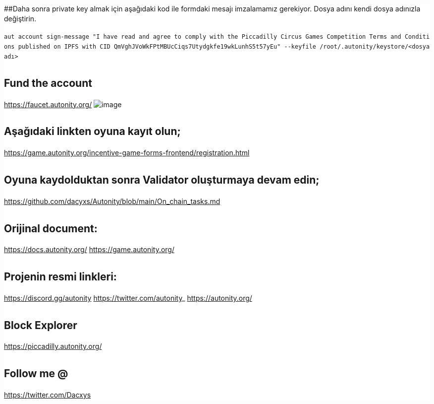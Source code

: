 ##Daha sonra private key almak için aşağıdaki kod ile formdaki mesajı imzalamamız gerekiyor. Dosya adını kendi dosya adınızla değiştirin.
```
aut account sign-message "I have read and agree to comply with the Piccadilly Circus Games Competition Terms and Conditions published on IPFS with CID QmVghJVoWkFPtMBUcCiqs7Utydgkfe19wkLunhS5t57yEu" --keyfile /root/.autonity/keystore/<dosyaadı>
```

## Fund the account
https://faucet.autonity.org/
![image](https://user-images.githubusercontent.com/106930902/233856072-0cbeafb5-bd48-4b1a-b092-0a5d2c458346.png)

## Aşağıdaki linkten oyuna kayıt olun;
https://game.autonity.org/incentive-game-forms-frontend/registration.html


## Oyuna kaydolduktan sonra Validator oluşturmaya devam edin;
https://github.com/dacyxs/Autonity/blob/main/On_chain_tasks.md

## Orijinal document: 
https://docs.autonity.org/
https://game.autonity.org/

## Projenin resmi linkleri:
https://discord.gg/autonity
https://twitter.com/autonity_
https://autonity.org/

## Block Explorer
https://piccadilly.autonity.org/

## Follow me @
https://twitter.com/Dacxys

